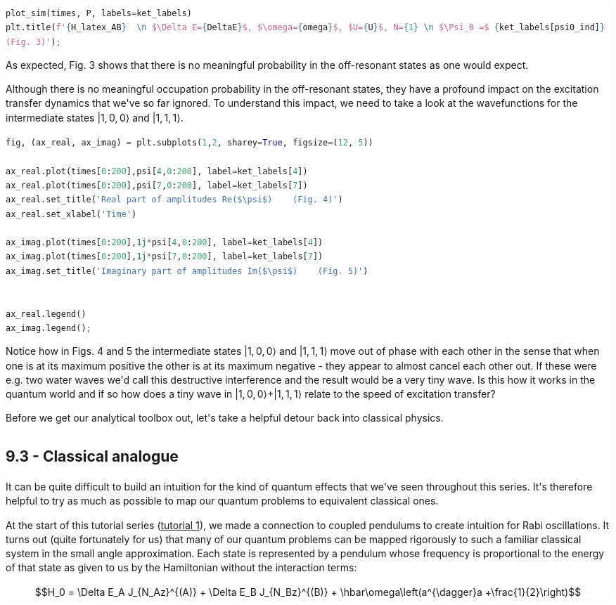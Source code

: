 ```python
plot_sim(times, P, labels=ket_labels)
plt.title(f'{H_latex_AB}  \n $\Delta E={DeltaE}$, $\omega={omega}$, $U={U}$, N={1} \n $\Psi_0 =$ {ket_labels[psi0_ind]}     (Fig. 3)');
```

As expected, Fig. 3 shows that there is no meaningful probability in the off-resonant states as one would expect.

Although there is no meaningful occupation probability in the off-resonant states, they have a profound impact on the excitation transfer dynamics that we've so far ignored. To understand this impact, we need to take a look at the wavefunctions for the intermediate states $|1, 0, 0   \rangle$ and $|1, 1, 1  \rangle$.

```python
fig, (ax_real, ax_imag) = plt.subplots(1,2, sharey=True, figsize=(12, 5))

ax_real.plot(times[0:200],psi[4,0:200], label=ket_labels[4])
ax_real.plot(times[0:200],psi[7,0:200], label=ket_labels[7])
ax_real.set_title('Real part of amplitudes Re($\psi$)    (Fig. 4)')
ax_real.set_xlabel('Time')

ax_imag.plot(times[0:200],1j*psi[4,0:200], label=ket_labels[4])
ax_imag.plot(times[0:200],1j*psi[7,0:200], label=ket_labels[7])
ax_imag.set_title('Imaginary part of amplitudes Im($\psi$)    (Fig. 5)')


ax_real.legend()
ax_imag.legend();
```

Notice how in Figs. 4 and 5 the intermediate states $|1, 0, 0  \rangle$ and $|1, 1, 1  \rangle$ move out of phase with each other in the sense that when one is at its maximum positive the other is at its maximum negative - they appear to almost cancel each other out. If these were e.g. two water waves we'd call this destructive interference and the result would be a very tiny wave. Is this how it works in the quantum world and if so how does a tiny wave in $|1, 0, 0  \rangle + |1, 1, 1  \rangle$ relate to the speed of excitation transfer?

Before we get our analytical toolbox out, let's take a helpful detour back into classical physics.


## 9.3 - Classical analogue

It can be quite difficult to build an intuition for the kind of quantum effects that we've seen throughout this series. It's therefore helpful to try as much as possible to map our quantum problems to equivalent classical ones.

At the start of this tutorial series ([tutorial 1](https://nbviewer.jupyter.org/github/project-ida/two-state-quantum-systems/blob/master/01-an-isolated-two-state-system.ipynb)), we made a connection to coupled pendulums to create intuition for Rabi oscillations. It turns out (quite fortunately for us) that many of our quantum problems can be mapped rigorously to such a familiar classical system in the small angle approximation. Each state is represented by a pendulum whose frequency is proportional to the energy of that state as given to us by the Hamiltonian without the interaction terms:

$$H_0 =  \Delta E_A J_{N_Az}^{(A)} + \Delta E_B J_{N_Bz}^{(B)} + \hbar\omega\left(a^{\dagger}a +\frac{1}{2}\right)$$
